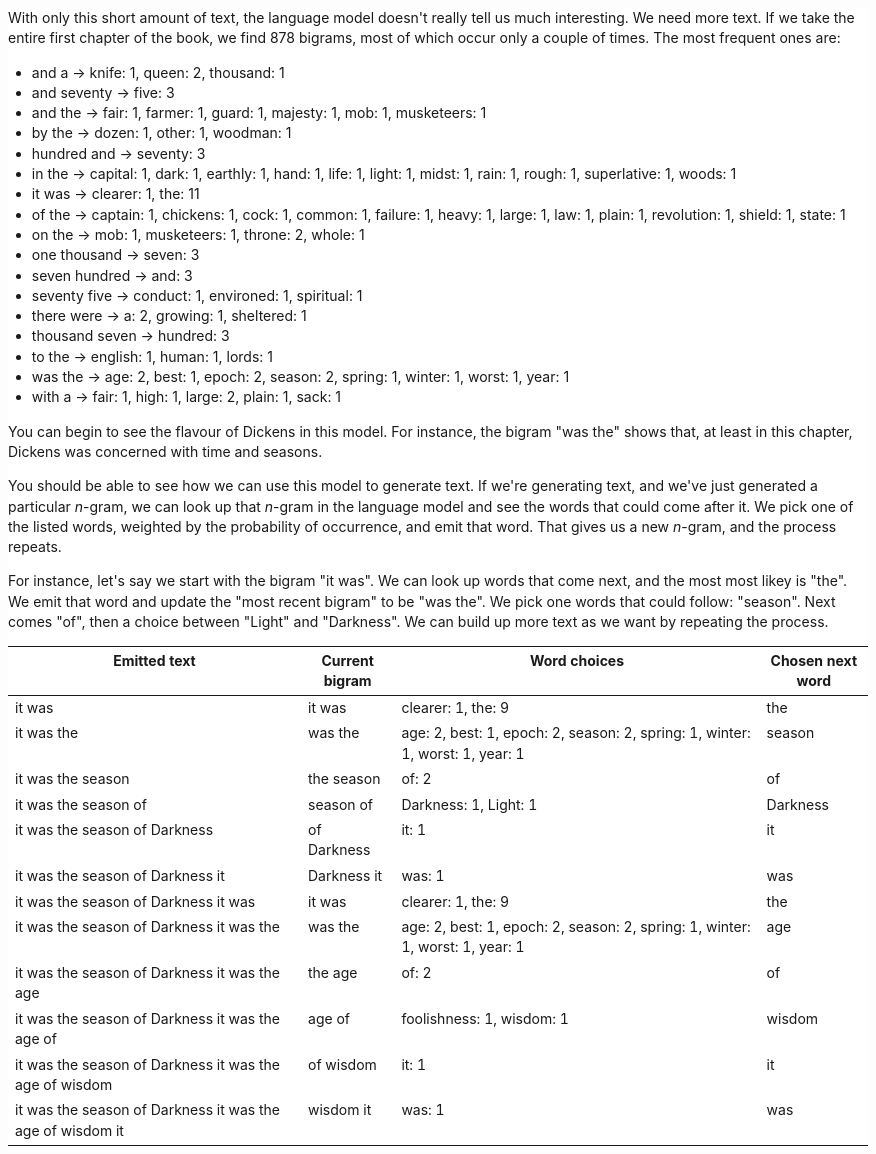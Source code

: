 With only this short amount of text, the language model doesn't really tell us much interesting. We need more text. If we take the entire first chapter of the book, we find 878 bigrams, most of which occur only a couple of times. The most frequent ones are:

* and a → knife: 1, queen: 2, thousand: 1
* and seventy → five: 3
* and the → fair: 1, farmer: 1, guard: 1, majesty: 1, mob: 1, musketeers: 1
* by the → dozen: 1, other: 1, woodman: 1
* hundred and → seventy: 3
* in the → capital: 1, dark: 1, earthly: 1, hand: 1, life: 1, light: 1, midst: 1, rain: 1, rough: 1, superlative: 1, woods: 1
* it was → clearer: 1, the: 11
* of the → captain: 1, chickens: 1, cock: 1, common: 1, failure: 1, heavy: 1, large: 1, law: 1, plain: 1, revolution: 1, shield: 1, state: 1
* on the → mob: 1, musketeers: 1, throne: 2, whole: 1
* one thousand → seven: 3
* seven hundred → and: 3
* seventy five → conduct: 1, environed: 1, spiritual: 1
* there were → a: 2, growing: 1, sheltered: 1
* thousand seven → hundred: 3
* to the → english: 1, human: 1, lords: 1
* was the → age: 2, best: 1, epoch: 2, season: 2, spring: 1, winter: 1, worst: 1, year: 1
* with a → fair: 1, high: 1, large: 2, plain: 1, sack: 1

You can begin to see the flavour of Dickens in this model. For instance, the bigram "was the" shows that, at least in this chapter, Dickens was concerned with time and seasons. 

You should be able to see how we can use this model to generate text. If we're generating text, and we've just generated a particular _n_-gram, we can look up that _n_-gram in the language model and see the words that could come after it. We pick one of the listed words, weighted by the probability of occurrence, and emit that word. That gives us a new _n_-gram, and the process repeats.

For instance, let's say we start with the bigram "it was". We can look up words that come next, and the most most likey is "the". We emit that word and update the "most recent bigram" to be "was the". We pick one words that could follow: "season". Next comes "of", then a choice between "Light" and "Darkness". We can build up more text as we want by repeating the process.


| Emitted text | Current bigram | Word choices | Chosen next word |
|--------------|----------------|--------------|------------------|
| it was | it was | clearer: 1, the: 9 | the |
| it was the | was the | age: 2, best: 1, epoch: 2, season: 2, spring: 1, winter: 1, worst: 1, year: 1 | season |
| it was the season | the season | of: 2 | of |
| it was the season of | season of | Darkness: 1, Light: 1 | Darkness |
| it was the season of Darkness | of Darkness | it: 1 | it |
| it was the season of Darkness it | Darkness it | was: 1 | was |
| it was the season of Darkness it was | it was | clearer: 1, the: 9 | the |
| it was the season of Darkness it was the | was the | age: 2, best: 1, epoch: 2, season: 2, spring: 1, winter: 1, worst: 1, year: 1 | age |
| it was the season of Darkness it was the age | the age | of: 2 | of |
| it was the season of Darkness it was the age of | age of | foolishness: 1, wisdom: 1 | wisdom |
| it was the season of Darkness it was the age of wisdom | of wisdom | it: 1 | it |
| it was the season of Darkness it was the age of wisdom it | wisdom it | was: 1 | was |
